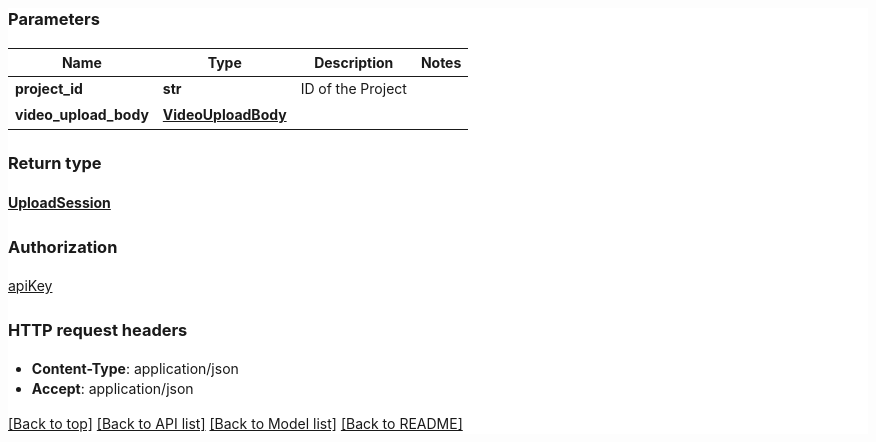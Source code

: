 ### Parameters

Name | Type | Description  | Notes
------------- | ------------- | ------------- | -------------
 **project_id** | **str**| ID of the Project | 
 **video_upload_body** | [**VideoUploadBody**](VideoUploadBody.md)|  | 

### Return type

[**UploadSession**](UploadSession.md)

### Authorization

[apiKey](../README.md#apiKey)

### HTTP request headers

 - **Content-Type**: application/json
 - **Accept**: application/json

[[Back to top]](#) [[Back to API list]](../README.md#documentation-for-api-endpoints) [[Back to Model list]](../README.md#documentation-for-models) [[Back to README]](../README.md)

